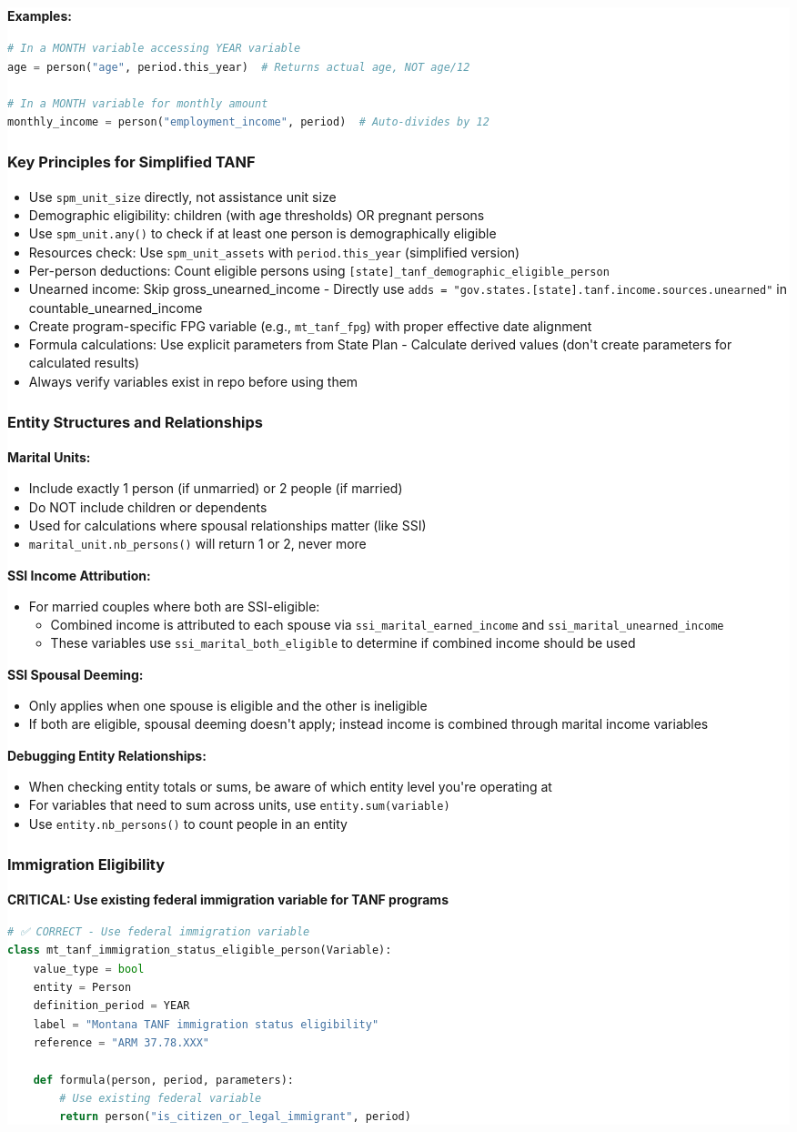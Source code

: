 **Examples:**
```python
# In a MONTH variable accessing YEAR variable
age = person("age", period.this_year)  # Returns actual age, NOT age/12

# In a MONTH variable for monthly amount
monthly_income = person("employment_income", period)  # Auto-divides by 12
```

### Key Principles for Simplified TANF

- Use `spm_unit_size` directly, not assistance unit size
- Demographic eligibility: children (with age thresholds) OR pregnant persons
- Use `spm_unit.any()` to check if at least one person is demographically eligible
- Resources check: Use `spm_unit_assets` with `period.this_year` (simplified version)
- Per-person deductions: Count eligible persons using `[state]_tanf_demographic_eligible_person`
- Unearned income: Skip gross_unearned_income - Directly use `adds = "gov.states.[state].tanf.income.sources.unearned"` in countable_unearned_income
- Create program-specific FPG variable (e.g., `mt_tanf_fpg`) with proper effective date alignment
- Formula calculations: Use explicit parameters from State Plan - Calculate derived values (don't create parameters for calculated results)
- Always verify variables exist in repo before using them

### Entity Structures and Relationships

**Marital Units:**
- Include exactly 1 person (if unmarried) or 2 people (if married)
- Do NOT include children or dependents
- Used for calculations where spousal relationships matter (like SSI)
- `marital_unit.nb_persons()` will return 1 or 2, never more

**SSI Income Attribution:**
- For married couples where both are SSI-eligible:
  - Combined income is attributed to each spouse via `ssi_marital_earned_income` and `ssi_marital_unearned_income`
  - These variables use `ssi_marital_both_eligible` to determine if combined income should be used

**SSI Spousal Deeming:**
- Only applies when one spouse is eligible and the other is ineligible
- If both are eligible, spousal deeming doesn't apply; instead income is combined through marital income variables

**Debugging Entity Relationships:**
- When checking entity totals or sums, be aware of which entity level you're operating at
- For variables that need to sum across units, use `entity.sum(variable)`
- Use `entity.nb_persons()` to count people in an entity

### Immigration Eligibility

**CRITICAL: Use existing federal immigration variable for TANF programs**

```python
# ✅ CORRECT - Use federal immigration variable
class mt_tanf_immigration_status_eligible_person(Variable):
    value_type = bool
    entity = Person
    definition_period = YEAR
    label = "Montana TANF immigration status eligibility"
    reference = "ARM 37.78.XXX"

    def formula(person, period, parameters):
        # Use existing federal variable
        return person("is_citizen_or_legal_immigrant", period)
```
